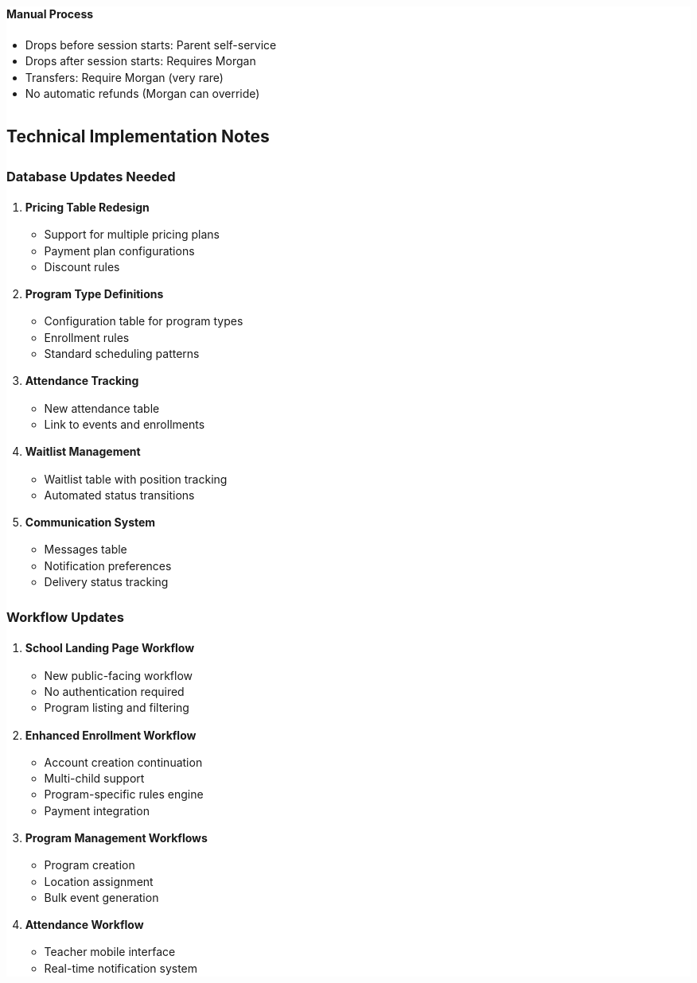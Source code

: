 #### Manual Process
- Drops before session starts: Parent self-service
- Drops after session starts: Requires Morgan
- Transfers: Require Morgan (very rare)
- No automatic refunds (Morgan can override)

## Technical Implementation Notes

### Database Updates Needed

1. **Pricing Table Redesign**
   - Support for multiple pricing plans
   - Payment plan configurations
   - Discount rules

2. **Program Type Definitions**
   - Configuration table for program types
   - Enrollment rules
   - Standard scheduling patterns

3. **Attendance Tracking**
   - New attendance table
   - Link to events and enrollments

4. **Waitlist Management**
   - Waitlist table with position tracking
   - Automated status transitions

5. **Communication System**
   - Messages table
   - Notification preferences
   - Delivery status tracking

### Workflow Updates

1. **School Landing Page Workflow**
   - New public-facing workflow
   - No authentication required
   - Program listing and filtering

2. **Enhanced Enrollment Workflow**
   - Account creation continuation
   - Multi-child support
   - Program-specific rules engine
   - Payment integration

3. **Program Management Workflows**
   - Program creation
   - Location assignment
   - Bulk event generation

4. **Attendance Workflow**
   - Teacher mobile interface
   - Real-time notification system
